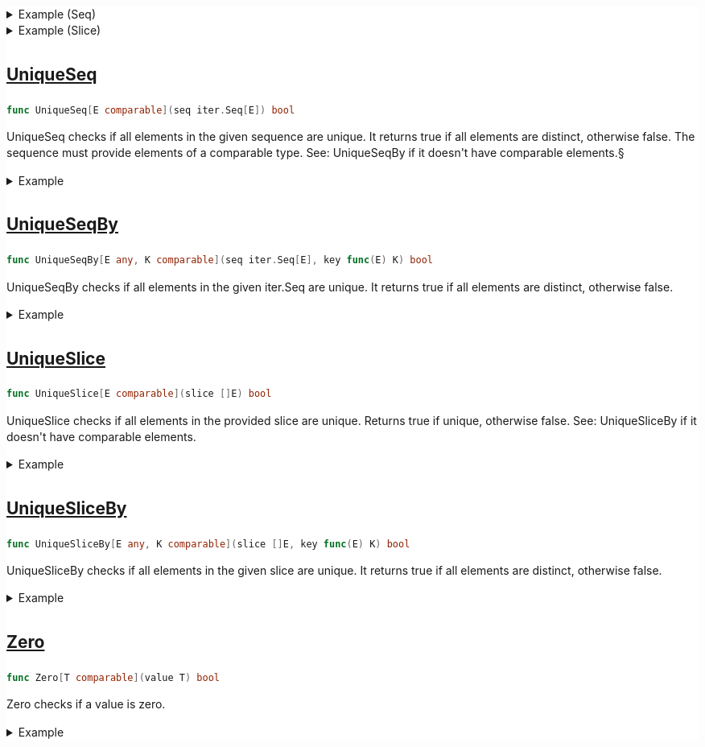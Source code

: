 <details><summary>Example (Seq)</summary></details>

<details><summary>Example (Slice)</summary></details>

<a name="UniqueSeq"></a>
## [UniqueSeq](<https://github.com/go-softwarelab/common/blob/main/pkg/is/uniqueness.go#L22>)

```go
func UniqueSeq[E comparable](seq iter.Seq[E]) bool
```

UniqueSeq checks if all elements in the given sequence are unique. It returns true if all elements are distinct, otherwise false. The sequence must provide elements of a comparable type. See: UniqueSeqBy if it doesn't have comparable elements.§

<details><summary>Example</summary></details>

<a name="UniqueSeqBy"></a>
## [UniqueSeqBy](<https://github.com/go-softwarelab/common/blob/main/pkg/is/uniqueness.go#L74>)

```go
func UniqueSeqBy[E any, K comparable](seq iter.Seq[E], key func(E) K) bool
```

UniqueSeqBy checks if all elements in the given iter.Seq are unique. It returns true if all elements are distinct, otherwise false.

<details><summary>Example</summary></details>

<a name="UniqueSlice"></a>
## [UniqueSlice](<https://github.com/go-softwarelab/common/blob/main/pkg/is/uniqueness.go#L35>)

```go
func UniqueSlice[E comparable](slice []E) bool
```

UniqueSlice checks if all elements in the provided slice are unique. Returns true if unique, otherwise false. See: UniqueSliceBy if it doesn't have comparable elements.

<details><summary>Example</summary></details>

<a name="UniqueSliceBy"></a>
## [UniqueSliceBy](<https://github.com/go-softwarelab/common/blob/main/pkg/is/uniqueness.go#L60>)

```go
func UniqueSliceBy[E any, K comparable](slice []E, key func(E) K) bool
```

UniqueSliceBy checks if all elements in the given slice are unique. It returns true if all elements are distinct, otherwise false.

<details><summary>Example</summary></details>

<a name="Zero"></a>
## [Zero](<https://github.com/go-softwarelab/common/blob/main/pkg/is/comparisons.go#L10>)

```go
func Zero[T comparable](value T) bool
```

Zero checks if a value is zero.

<details><summary>Example</summary></details>